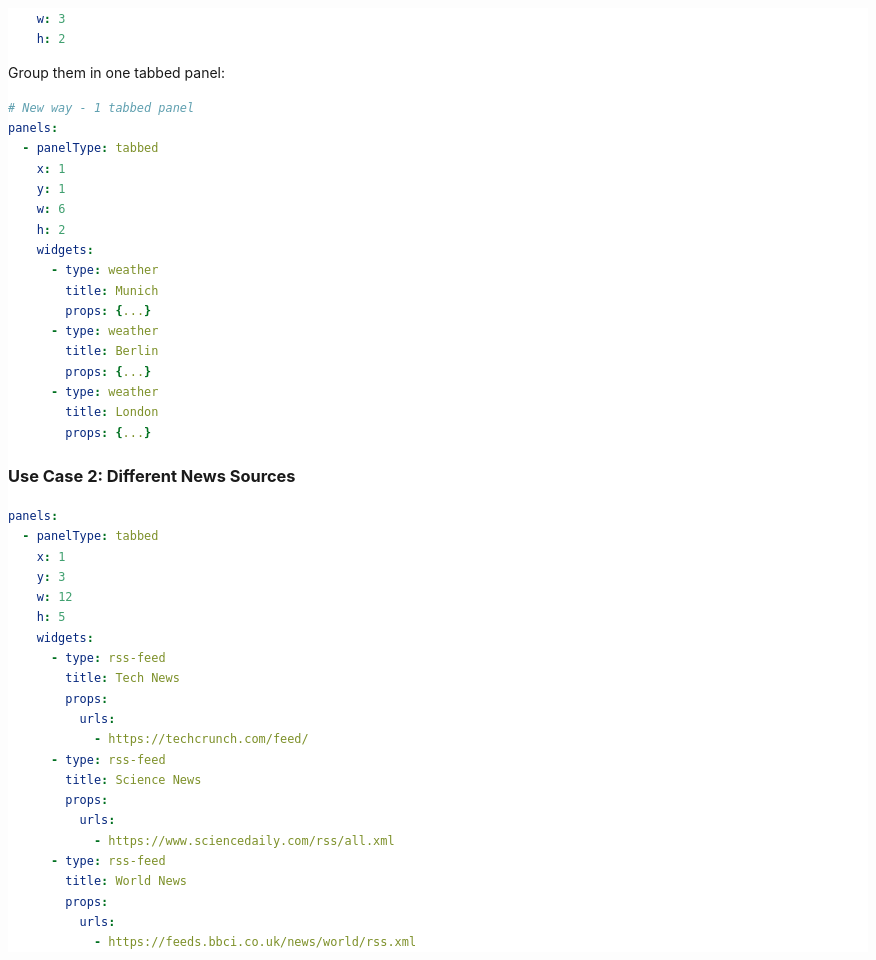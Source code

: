 ```yaml
    w: 3
    h: 2
```

Group them in one tabbed panel:

```yaml
# New way - 1 tabbed panel
panels:
  - panelType: tabbed
    x: 1
    y: 1
    w: 6
    h: 2
    widgets:
      - type: weather
        title: Munich
        props: {...}
      - type: weather
        title: Berlin
        props: {...}
      - type: weather
        title: London
        props: {...}
```

### Use Case 2: Different News Sources

```yaml
panels:
  - panelType: tabbed
    x: 1
    y: 3
    w: 12
    h: 5
    widgets:
      - type: rss-feed
        title: Tech News
        props:
          urls:
            - https://techcrunch.com/feed/
      - type: rss-feed
        title: Science News
        props:
          urls:
            - https://www.sciencedaily.com/rss/all.xml
      - type: rss-feed
        title: World News
        props:
          urls:
            - https://feeds.bbci.co.uk/news/world/rss.xml
```
